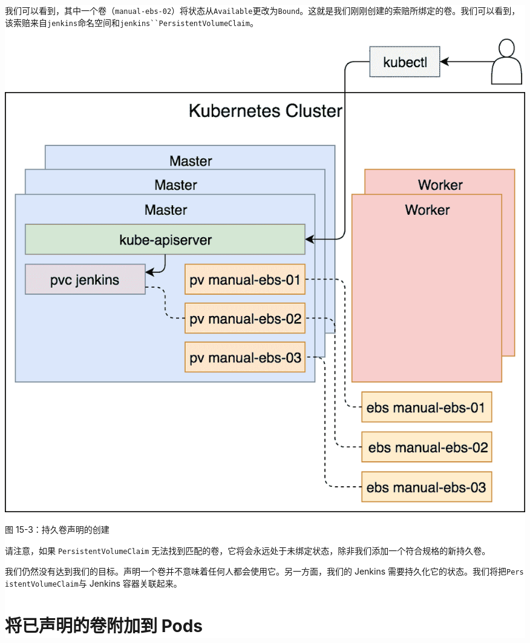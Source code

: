 我们可以看到，其中一个卷（`manual-ebs-02`）将状态从`Available`更改为`Bound`。这就是我们刚刚创建的索赔所绑定的卷。我们可以看到，该索赔来自`jenkins`命名空间和`jenkins``PersistentVolumeClaim`。

![](img/ba1b318f-887f-4c15-a39a-4affbbabffe2.png)

图 15-3：持久卷声明的创建

请注意，如果 `PersistentVolumeClaim` 无法找到匹配的卷，它将会永远处于未绑定状态，除非我们添加一个符合规格的新持久卷。

我们仍然没有达到我们的目标。声明一个卷并不意味着任何人都会使用它。另一方面，我们的 Jenkins 需要持久化它的状态。我们将把`PersistentVolumeClaim`与 Jenkins 容器关联起来。

# 将已声明的卷附加到 Pods
